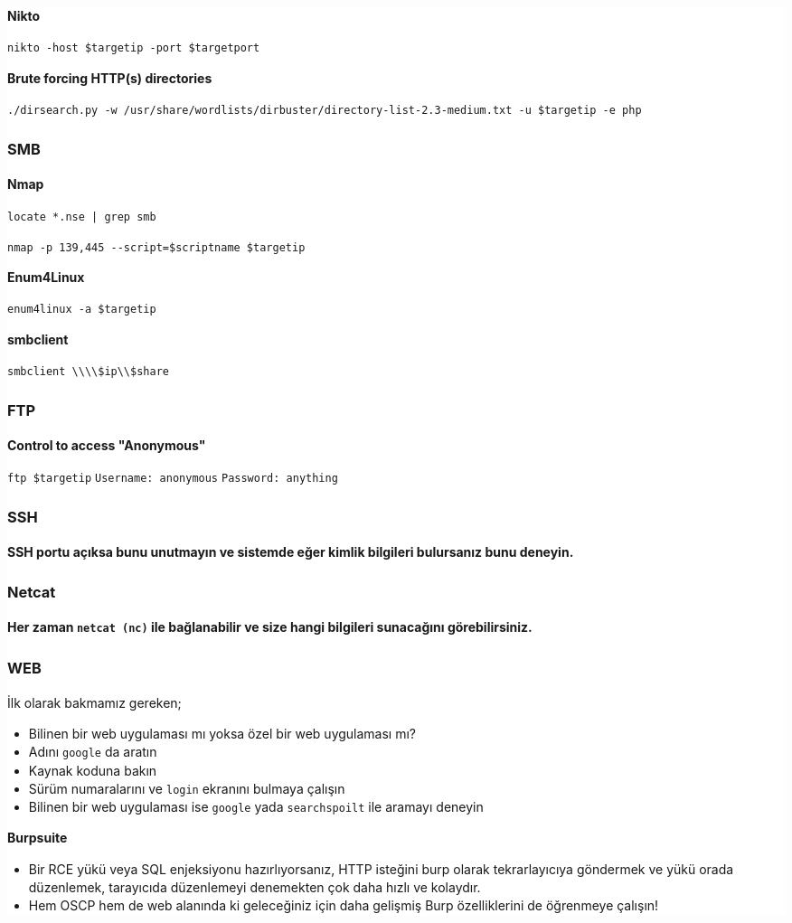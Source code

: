 **Nikto** 

`nikto -host $targetip -port $targetport`

**Brute forcing HTTP(s) directories**

`./dirsearch.py -w /usr/share/wordlists/dirbuster/directory-list-2.3-medium.txt -u $targetip -e php`

### SMB
  
   **Nmap**
   
   `locate *.nse | grep smb`
  
   `nmap -p 139,445 --script=$scriptname $targetip`

   **Enum4Linux**
   
   `enum4linux -a $targetip`

   **smbclient**

   `smbclient \\\\$ip\\$share`

### FTP

   **Control to access "Anonymous"**

   `ftp $targetip`
   `Username: anonymous`
   `Password: anything`

### SSH

   **SSH portu açıksa bunu unutmayın ve sistemde eğer kimlik bilgileri bulursanız bunu deneyin.**

### Netcat

   **Her zaman `netcat (nc)` ile bağlanabilir ve size hangi bilgileri sunacağını görebilirsiniz.**

### WEB

   İlk olarak bakmamız gereken;

   - Bilinen bir web uygulaması mı yoksa özel bir web uygulaması mı?
   - Adını `google` da aratın
   - Kaynak koduna bakın
   - Sürüm numaralarını ve `login` ekranını bulmaya çalışın
   - Bilinen bir web uygulaması ise `google` yada `searchspoilt` ile aramayı deneyin

   **Burpsuite**

   - Bir RCE yükü veya SQL enjeksiyonu hazırlıyorsanız, HTTP isteğini burp olarak tekrarlayıcıya göndermek ve yükü orada düzenlemek, tarayıcıda düzenlemeyi denemekten çok daha hızlı ve kolaydır. 
   - Hem OSCP hem de web alanında ki geleceğiniz için daha gelişmiş Burp özelliklerini de öğrenmeye çalışın!
